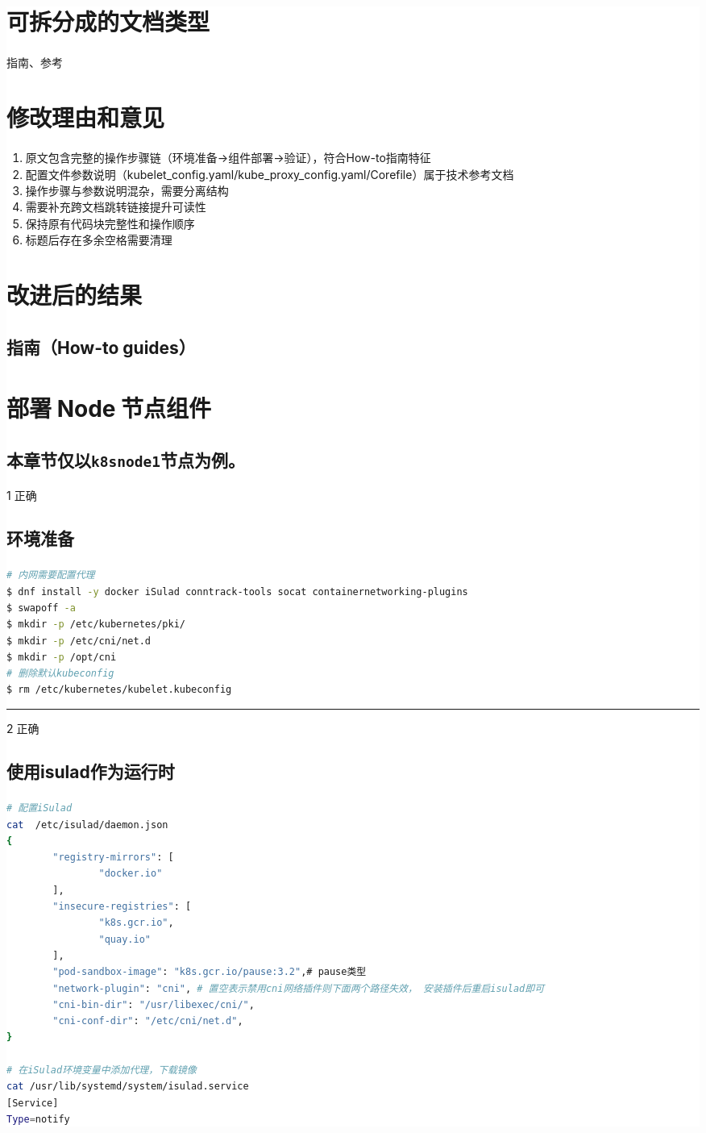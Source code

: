 # 可拆分成的文档类型

指南、参考

# 修改理由和意见

1. 原文包含完整的操作步骤链（环境准备→组件部署→验证），符合How-to指南特征
2. 配置文件参数说明（kubelet_config.yaml/kube_proxy_config.yaml/Corefile）属于技术参考文档
3. 操作步骤与参数说明混杂，需要分离结构
4. 需要补充跨文档跳转链接提升可读性
5. 保持原有代码块完整性和操作顺序
6. 标题后存在多余空格需要清理

# 改进后的结果

## 指南（How-to guides）
# 部署 Node 节点组件

本章节仅以`k8snode1`节点为例。
------------------------------------------------------------------------------------------------------------------------------------
1  正确
## 环境准备

```bash
# 内网需要配置代理
$ dnf install -y docker iSulad conntrack-tools socat containernetworking-plugins
$ swapoff -a
$ mkdir -p /etc/kubernetes/pki/
$ mkdir -p /etc/cni/net.d
$ mkdir -p /opt/cni
# 删除默认kubeconfig
$ rm /etc/kubernetes/kubelet.kubeconfig
```
------------------------------------------------------------------------------------------------------------------------------------
2  正确
## 使用isulad作为运行时

```bash
# 配置iSulad
cat  /etc/isulad/daemon.json
{
        "registry-mirrors": [
                "docker.io"
        ],
        "insecure-registries": [
                "k8s.gcr.io",
                "quay.io"
        ],
        "pod-sandbox-image": "k8s.gcr.io/pause:3.2",# pause类型
        "network-plugin": "cni", # 置空表示禁用cni网络插件则下面两个路径失效， 安装插件后重启isulad即可
        "cni-bin-dir": "/usr/libexec/cni/",
        "cni-conf-dir": "/etc/cni/net.d",
}

# 在iSulad环境变量中添加代理，下载镜像
cat /usr/lib/systemd/system/isulad.service
[Service]
Type=notify
```